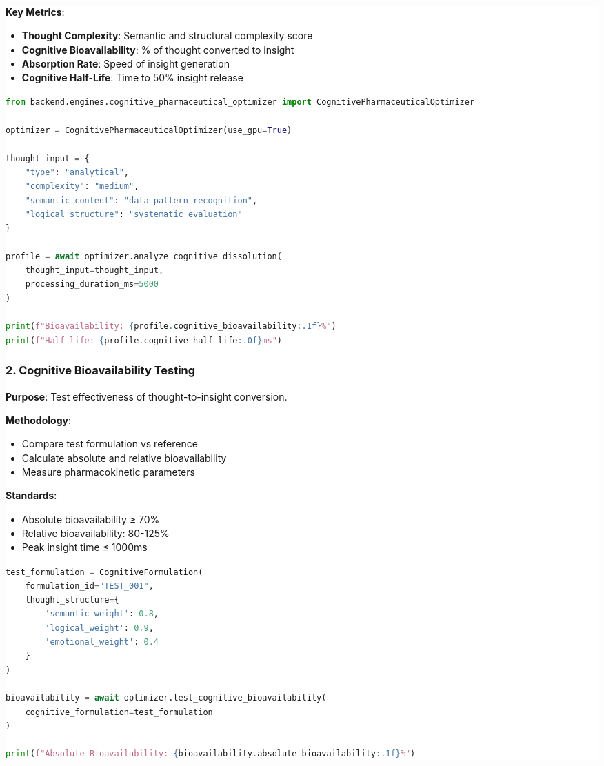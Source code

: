 **Key Metrics**:
- **Thought Complexity**: Semantic and structural complexity score
- **Cognitive Bioavailability**: % of thought converted to insight
- **Absorption Rate**: Speed of insight generation
- **Cognitive Half-Life**: Time to 50% insight release

```python
from backend.engines.cognitive_pharmaceutical_optimizer import CognitivePharmaceuticalOptimizer

optimizer = CognitivePharmaceuticalOptimizer(use_gpu=True)

thought_input = {
    "type": "analytical",
    "complexity": "medium",
    "semantic_content": "data pattern recognition",
    "logical_structure": "systematic evaluation"
}

profile = await optimizer.analyze_cognitive_dissolution(
    thought_input=thought_input,
    processing_duration_ms=5000
)

print(f"Bioavailability: {profile.cognitive_bioavailability:.1f}%")
print(f"Half-life: {profile.cognitive_half_life:.0f}ms")
```

### 2. Cognitive Bioavailability Testing

**Purpose**: Test effectiveness of thought-to-insight conversion.

**Methodology**:
- Compare test formulation vs reference
- Calculate absolute and relative bioavailability
- Measure pharmacokinetic parameters

**Standards**:
- Absolute bioavailability ≥ 70%
- Relative bioavailability: 80-125%
- Peak insight time ≤ 1000ms

```python
test_formulation = CognitiveFormulation(
    formulation_id="TEST_001",
    thought_structure={
        'semantic_weight': 0.8,
        'logical_weight': 0.9,
        'emotional_weight': 0.4
    }
)

bioavailability = await optimizer.test_cognitive_bioavailability(
    cognitive_formulation=test_formulation
)

print(f"Absolute Bioavailability: {bioavailability.absolute_bioavailability:.1f}%")
```
